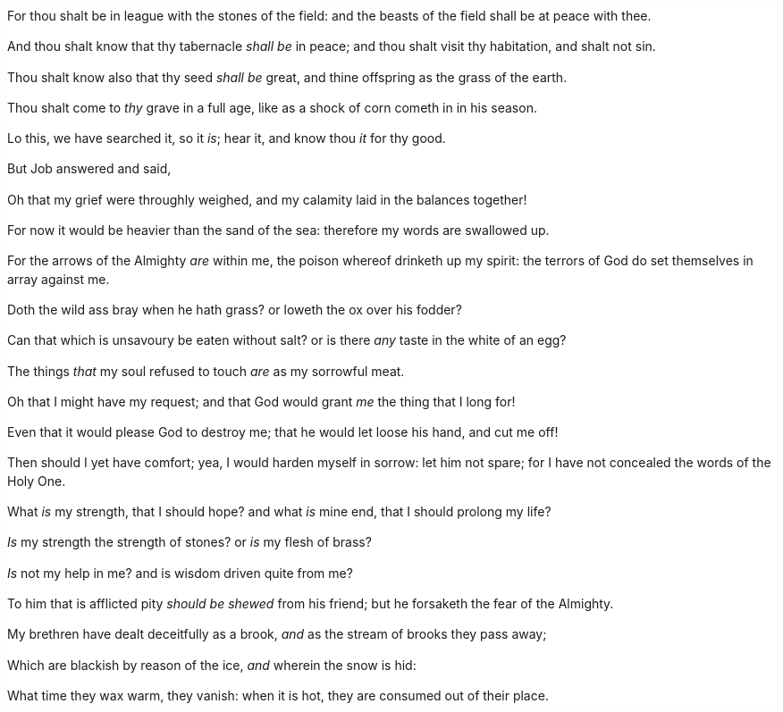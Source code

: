 <p id="job-5:23">For thou shalt be in league with the stones of the field: and the beasts of the field shall be at peace with thee.</p>

<p id="job-5:24">And thou shalt know that thy tabernacle <i>shall be</i> in peace; and thou shalt visit thy habitation, and shalt not sin.</p>

<p id="job-5:25">Thou shalt know also that thy seed <i>shall be</i> great, and thine offspring as the grass of the earth.</p>

<p id="job-5:26">Thou shalt come to <i>thy</i> grave in a full age, like as a shock of corn cometh in in his season.</p>

<p id="job-5:27">Lo this, we have searched it, so it <i>is</i>; hear it, and know thou <i>it</i> for thy good.</p>

<p id="job-6:1">But Job answered and said,</p>

<p id="job-6:2">Oh that my grief were throughly weighed, and my calamity laid in the balances together!</p>

<p id="job-6:3">For now it would be heavier than the sand of the sea: therefore my words are swallowed up.</p>

<p id="job-6:4">For the arrows of the Almighty <i>are</i> within me, the poison whereof drinketh up my spirit: the terrors of God do set themselves in array against me.</p>

<p id="job-6:5">Doth the wild ass bray when he hath grass? or loweth the ox over his fodder?</p>

<p id="job-6:6">Can that which is unsavoury be eaten without salt? or is there <i>any</i> taste in the white of an egg?</p>

<p id="job-6:7">The things <i>that</i> my soul refused to touch <i>are</i> as my sorrowful meat.</p>

<p id="job-6:8">Oh that I might have my request; and that God would grant <i>me</i> the thing that I long for!</p>

<p id="job-6:9">Even that it would please God to destroy me; that he would let loose his hand, and cut me off!</p>

<p id="job-6:10">Then should I yet have comfort; yea, I would harden myself in sorrow: let him not spare; for I have not concealed the words of the Holy One.</p>

<p id="job-6:11">What <i>is</i> my strength, that I should hope? and what <i>is</i> mine end, that I should prolong my life?</p>

<p id="job-6:12"><i>Is</i> my strength the strength of stones? or <i>is</i> my flesh of brass?</p>

<p id="job-6:13"><i>Is</i> not my help in me? and is wisdom driven quite from me?</p>

<p id="job-6:14">To him that is afflicted pity <i>should be shewed</i> from his friend; but he forsaketh the fear of the Almighty.</p>

<p id="job-6:15">My brethren have dealt deceitfully as a brook, <i>and</i> as the stream of brooks they pass away;</p>

<p id="job-6:16">Which are blackish by reason of the ice, <i>and</i> wherein the snow is hid:</p>

<p id="job-6:17">What time they wax warm, they vanish: when it is hot, they are consumed out of their place.</p>
